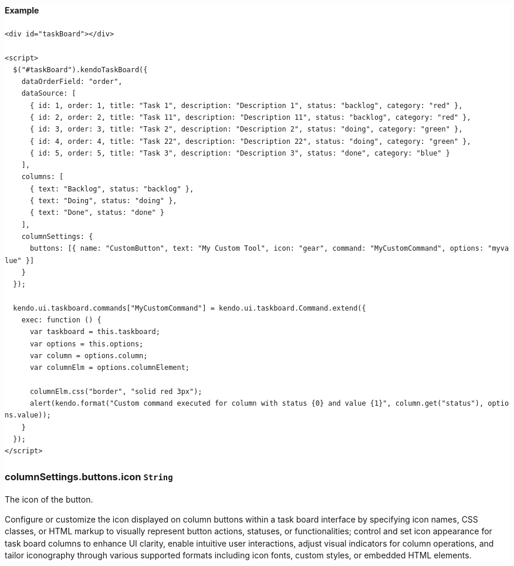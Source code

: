 #### Example

    <div id="taskBoard"></div>

    <script>
      $("#taskBoard").kendoTaskBoard({
        dataOrderField: "order",
        dataSource: [
          { id: 1, order: 1, title: "Task 1", description: "Description 1", status: "backlog", category: "red" },
          { id: 2, order: 2, title: "Task 11", description: "Description 11", status: "backlog", category: "red" },
          { id: 3, order: 3, title: "Task 2", description: "Description 2", status: "doing", category: "green" },
          { id: 4, order: 4, title: "Task 22", description: "Description 22", status: "doing", category: "green" },
          { id: 5, order: 5, title: "Task 3", description: "Description 3", status: "done", category: "blue" }
        ],
        columns: [
          { text: "Backlog", status: "backlog" },
          { text: "Doing", status: "doing" },
          { text: "Done", status: "done" }
        ],
        columnSettings: {
          buttons: [{ name: "CustomButton", text: "My Custom Tool", icon: "gear", command: "MyCustomCommand", options: "myvalue" }]
        }
      });

      kendo.ui.taskboard.commands["MyCustomCommand"] = kendo.ui.taskboard.Command.extend({
        exec: function () {
          var taskboard = this.taskboard;
          var options = this.options;
          var column = options.column;
          var columnElm = options.columnElement;

          columnElm.css("border", "solid red 3px");
          alert(kendo.format("Custom command executed for column with status {0} and value {1}", column.get("status"), options.value));
        }
      });
    </script>

### columnSettings.buttons.icon `String`

The icon of the button.


<div class="meta-api-description">
Configure or customize the icon displayed on column buttons within a task board interface by specifying icon names, CSS classes, or HTML markup to visually represent button actions, statuses, or functionalities; control and set icon appearance for task board columns to enhance UI clarity, enable intuitive user interactions, adjust visual indicators for column operations, and tailor iconography through various supported formats including icon fonts, custom styles, or embedded HTML elements.
</div>
